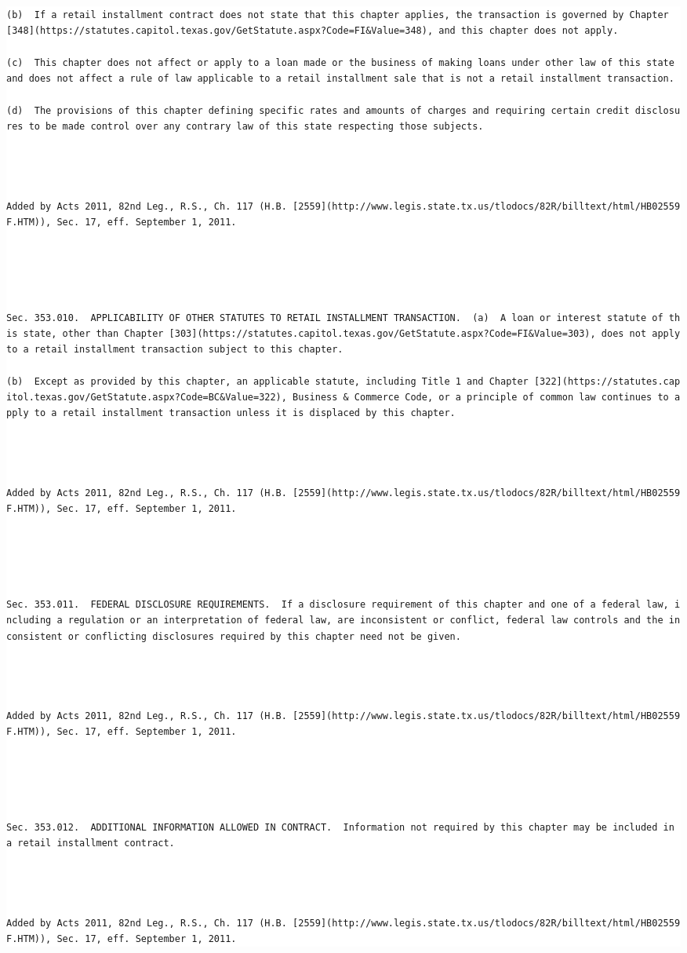     (b)  If a retail installment contract does not state that this chapter applies, the transaction is governed by Chapter [348](https://statutes.capitol.texas.gov/GetStatute.aspx?Code=FI&Value=348), and this chapter does not apply.
    
    (c)  This chapter does not affect or apply to a loan made or the business of making loans under other law of this state and does not affect a rule of law applicable to a retail installment sale that is not a retail installment transaction.
    
    (d)  The provisions of this chapter defining specific rates and amounts of charges and requiring certain credit disclosures to be made control over any contrary law of this state respecting those subjects.
    
    
    
    
    Added by Acts 2011, 82nd Leg., R.S., Ch. 117 (H.B. [2559](http://www.legis.state.tx.us/tlodocs/82R/billtext/html/HB02559F.HTM)), Sec. 17, eff. September 1, 2011.
    
    
    
    
    
    Sec. 353.010.  APPLICABILITY OF OTHER STATUTES TO RETAIL INSTALLMENT TRANSACTION.  (a)  A loan or interest statute of this state, other than Chapter [303](https://statutes.capitol.texas.gov/GetStatute.aspx?Code=FI&Value=303), does not apply to a retail installment transaction subject to this chapter.
    
    (b)  Except as provided by this chapter, an applicable statute, including Title 1 and Chapter [322](https://statutes.capitol.texas.gov/GetStatute.aspx?Code=BC&Value=322), Business & Commerce Code, or a principle of common law continues to apply to a retail installment transaction unless it is displaced by this chapter.
    
    
    
    
    Added by Acts 2011, 82nd Leg., R.S., Ch. 117 (H.B. [2559](http://www.legis.state.tx.us/tlodocs/82R/billtext/html/HB02559F.HTM)), Sec. 17, eff. September 1, 2011.
    
    
    
    
    
    Sec. 353.011.  FEDERAL DISCLOSURE REQUIREMENTS.  If a disclosure requirement of this chapter and one of a federal law, including a regulation or an interpretation of federal law, are inconsistent or conflict, federal law controls and the inconsistent or conflicting disclosures required by this chapter need not be given.
    
    
    
    
    Added by Acts 2011, 82nd Leg., R.S., Ch. 117 (H.B. [2559](http://www.legis.state.tx.us/tlodocs/82R/billtext/html/HB02559F.HTM)), Sec. 17, eff. September 1, 2011.
    
    
    
    
    
    Sec. 353.012.  ADDITIONAL INFORMATION ALLOWED IN CONTRACT.  Information not required by this chapter may be included in a retail installment contract.
    
    
    
    
    Added by Acts 2011, 82nd Leg., R.S., Ch. 117 (H.B. [2559](http://www.legis.state.tx.us/tlodocs/82R/billtext/html/HB02559F.HTM)), Sec. 17, eff. September 1, 2011.
    
    
